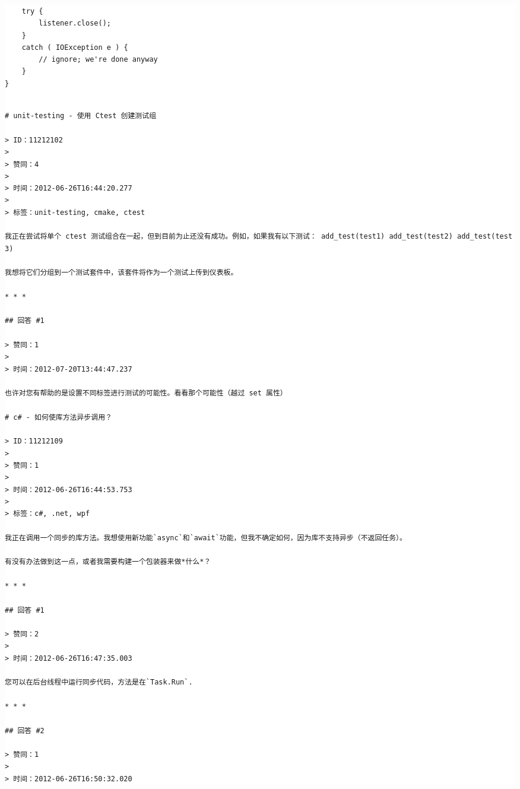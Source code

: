         try {  
            listener.close();  
        }  
        catch ( IOException e ) {  
            // ignore; we're done anyway  
        }  
    } 
```

# unit-testing - 使用 Ctest 创建测试组

> ID：11212102
> 
> 赞同：4
> 
> 时间：2012-06-26T16:44:20.277
> 
> 标签：unit-testing, cmake, ctest

我正在尝试将单个 ctest 测试组合在一起，但到目前为止还没有成功。例如，如果我有以下测试： add_test(test1) add_test(test2) add_test(test3)

我想将它们分组到一个测试套件中，该套件将作为一个测试上传到仪表板。

* * *

## 回答 #1

> 赞同：1
> 
> 时间：2012-07-20T13:44:47.237

也许对您有帮助的是设置不同标签进行测试的可能性。看看那个可能性（越过 set 属性）

# c# - 如何使库方法异步调用？

> ID：11212109
> 
> 赞同：1
> 
> 时间：2012-06-26T16:44:53.753
> 
> 标签：c#, .net, wpf

我正在调用一个同步的库方法。我想使用新功能`async`和`await`功能，但我不确定如何，因为库不支持异步（不返回任务）。

有没有办法做到这一点，或者我需要构建一个包装器来做*什么*？

* * *

## 回答 #1

> 赞同：2
> 
> 时间：2012-06-26T16:47:35.003

您可以在后台线程中运行同步代码，方法是在`Task.Run`.

* * *

## 回答 #2

> 赞同：1
> 
> 时间：2012-06-26T16:50:32.020
```
